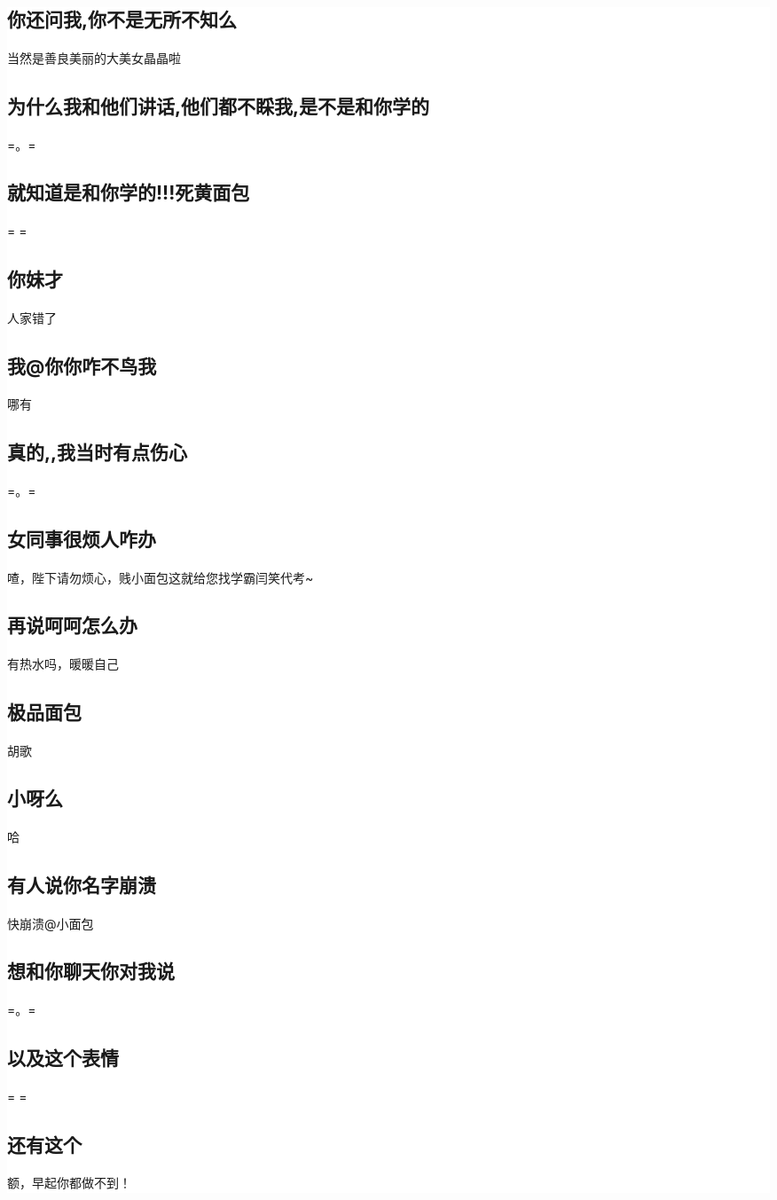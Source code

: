 ## 你还问我,你不是无所不知么
当然是善良美丽的大美女晶晶啦

## 为什么我和他们讲话,他们都不睬我,是不是和你学的
=。=

## 就知道是和你学的!!!死黄面包
= =

## 你妹才
人家错了

## 我@你你咋不鸟我
哪有

## 真的,,我当时有点伤心
=。=

## 女同事很烦人咋办
喳，陛下请勿烦心，贱小面包这就给您找学霸闫笑代考~

## 再说呵呵怎么办
有热水吗，暖暖自己

## 极品面包
胡歌

## 小呀么
哈

## 有人说你名字崩溃
快崩溃@小面包

## 想和你聊天你对我说
=。=

## 以及这个表情
= =

## 还有这个
额，早起你都做不到！
